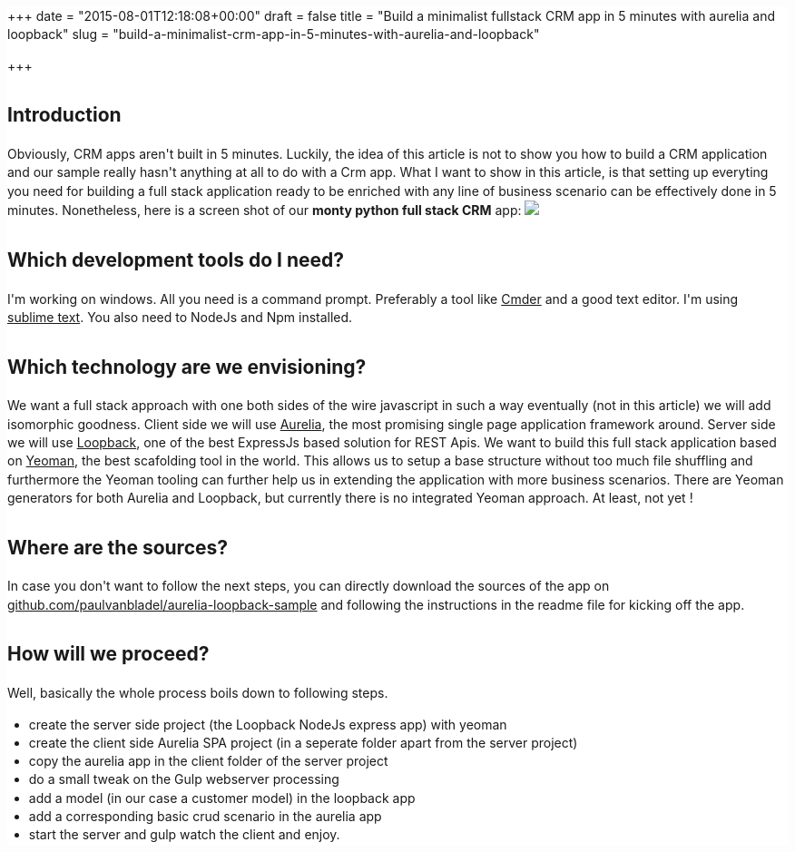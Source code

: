 +++
date = "2015-08-01T12:18:08+00:00"
draft = false
title = "Build a minimalist fullstack CRM app in 5 minutes with aurelia and loopback"
slug = "build-a-minimalist-crm-app-in-5-minutes-with-aurelia-and-loopback"

+++

## Introduction
Obviously, CRM apps aren't built in 5 minutes. Luckily, the idea of this article is not to show you how to build a CRM application and our sample really hasn't anything at all to do with a Crm app.
What I want to show in this article, is that setting up everyting you need for building a full stack application ready to be enriched with any line of business scenario can be effectively done in 5 minutes. 
Nonetheless, here is a screen shot of our **monty python full stack CRM** app:
![](/content/images/2015/08/crm.png)

## Which development tools do I need?
I'm working on windows.
All you need is a command prompt. Preferably a tool like [Cmder](http://gooseberrycreative.com/cmder/) and a good text editor. I'm using [sublime text](http://www.sublimetext.com/).
You also need to NodeJs and Npm installed.
## Which technology are we envisioning?
We want a full stack approach with one both sides of the wire javascript in such a way eventually (not in this article)  we will add isomorphic goodness.
Client side we will use [Aurelia](http://aurelia.io/), the most promising single page application framework around.
Server side we will use [Loopback](http://loopback.io/), one of the best ExpressJs based solution for REST Apis.
We want to build this full stack application based on [Yeoman](http://yeoman.io/), the best scafolding tool in the world. This allows us to setup a base structure without too much file shuffling and furthermore the Yeoman tooling can further help us in extending the application with more business scenarios.
There are Yeoman generators for both Aurelia and Loopback, but currently there is no integrated Yeoman approach. At least, not yet !
## Where are the sources?
In case you don't want to follow the next steps, you can directly download the sources of the app on [github.com/paulvanbladel/aurelia-loopback-sample](https://github.com/paulvanbladel/aurelia-loopback-sample) and following the instructions in the readme file for kicking off the app.

## How will we proceed?
Well, basically the whole process boils down to following steps.

* create the server side project (the Loopback NodeJs express app) with yeoman
* create the client side Aurelia SPA project (in a seperate folder apart from the server project)
* copy the aurelia app in the client folder of the server project
* do a small tweak on the Gulp webserver processing
* add a model (in our case a customer model) in the loopback app
* add a corresponding basic crud scenario in the aurelia app
* start the server and gulp watch the client and enjoy.
